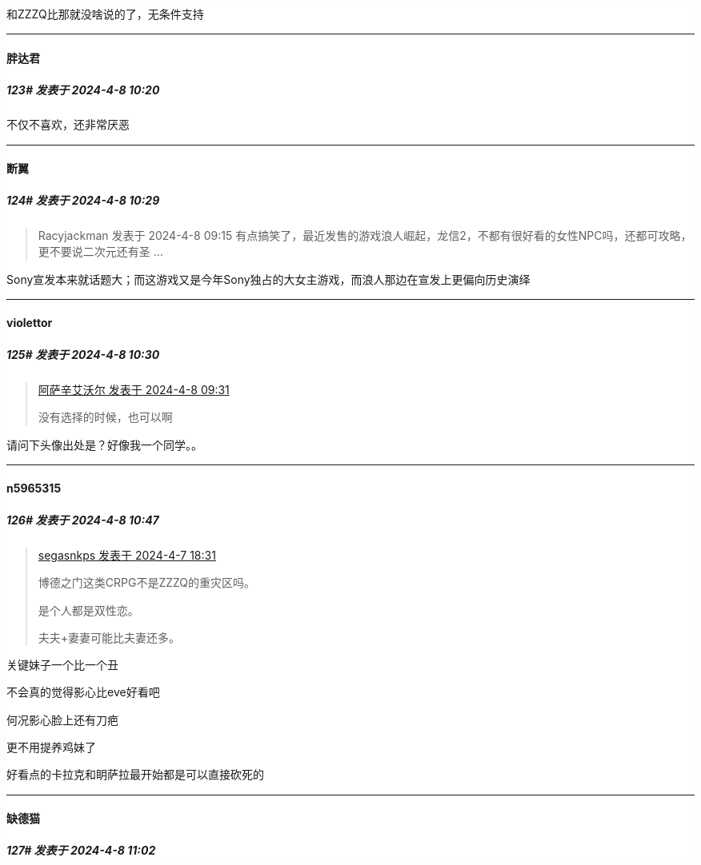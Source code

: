 和ZZZQ比那就没啥说的了，无条件支持

*****

####  胖达君  
##### 123#       发表于 2024-4-8 10:20

不仅不喜欢，还非常厌恶


*****

####  断翼  
##### 124#       发表于 2024-4-8 10:29

<blockquote>Racyjackman 发表于 2024-4-8 09:15
有点搞笑了，最近发售的游戏浪人崛起，龙信2，不都有很好看的女性NPC吗，还都可攻略，更不要说二次元还有圣 ...</blockquote>
Sony宣发本来就话题大；而这游戏又是今年Sony独占的大女主游戏，而浪人那边在宣发上更偏向历史演绎

*****

####  violettor  
##### 125#       发表于 2024-4-8 10:30

<blockquote><a href="httphttps://bbs.saraba1st.com/2b/forum.php?mod=redirect&amp;goto=findpost&amp;pid=64521417&amp;ptid=2178901" target="_blank">阿萨辛艾沃尔 发表于 2024-4-8 09:31</a>

没有选择的时候，也可以啊</blockquote>
请问下头像出处是？好像我一个同学。。


*****

####  n5965315  
##### 126#       发表于 2024-4-8 10:47

<blockquote><a href="httphttps://bbs.saraba1st.com/2b/forum.php?mod=redirect&amp;goto=findpost&amp;pid=64515832&amp;ptid=2178901" target="_blank">segasnkps 发表于 2024-4-7 18:31</a>

博德之门这类CRPG不是ZZZQ的重灾区吗。

是个人都是双性恋。

夫夫+妻妻可能比夫妻还多。</blockquote>
关键妹子一个比一个丑

不会真的觉得影心比eve好看吧

何况影心脸上还有刀疤

更不用提养鸡妹了

好看点的卡拉克和眀萨拉最开始都是可以直接砍死的


*****

####  缺德猫  
##### 127#       发表于 2024-4-8 11:02
